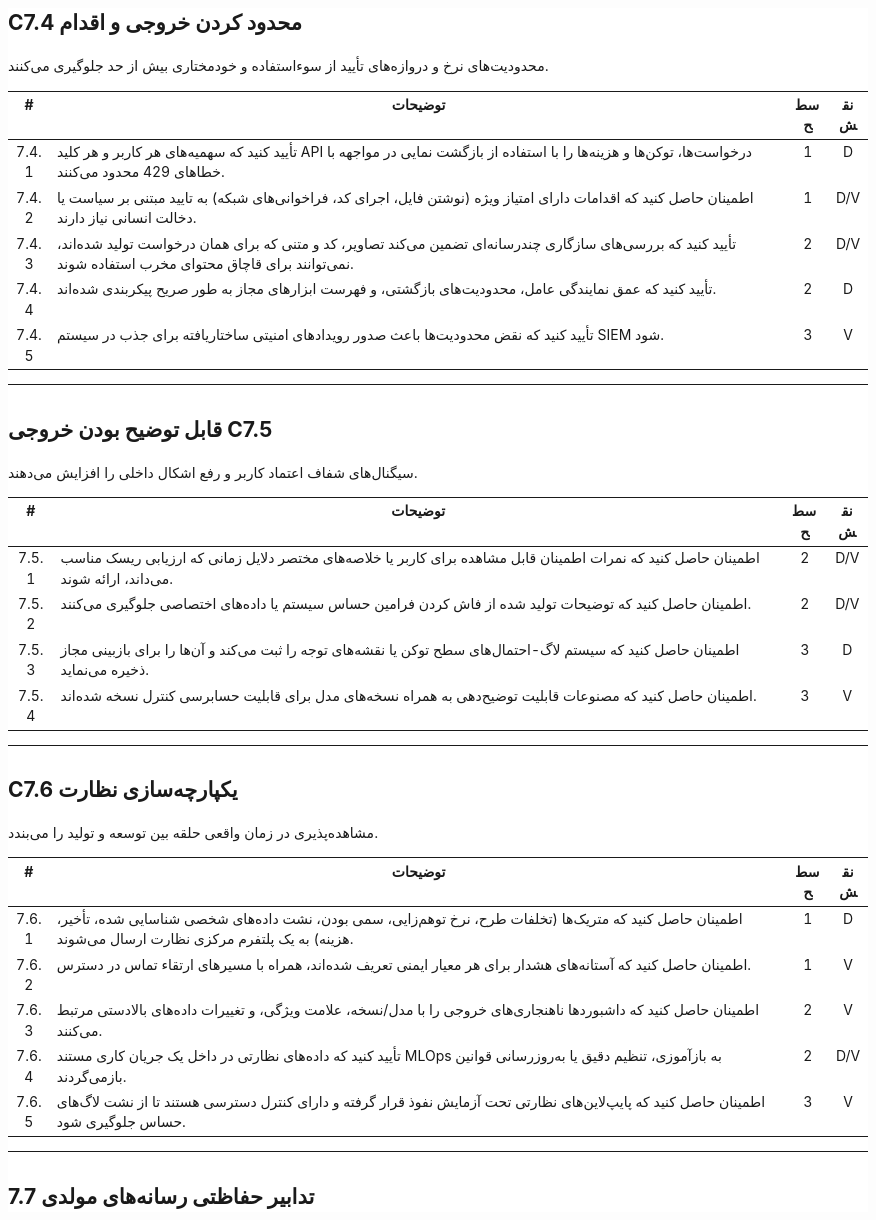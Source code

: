 
## C7.4 محدود کردن خروجی و اقدام

محدودیت‌های نرخ و دروازه‌های تأیید از سوءاستفاده و خودمختاری بیش از حد جلوگیری می‌کنند.

|   #   | توضیحات                                                                                                                                                        | سطح | نقش |
| :---: | -------------------------------------------------------------------------------------------------------------------------------------------------------------- | :-: | :-: |
| 7.4.1 | تأیید کنید که سهمیه‌های هر کاربر و هر کلید API درخواست‌ها، توکن‌ها و هزینه‌ها را با استفاده از بازگشت نمایی در مواجهه با خطاهای 429 محدود می‌کنند.             |  1  |  D  |
| 7.4.2 | اطمینان حاصل کنید که اقدامات دارای امتیاز ویژه (نوشتن فایل، اجرای کد، فراخوانی‌های شبکه) به تایید مبتنی بر سیاست یا دخالت انسانی نیاز دارند.                   |  1  | D/V |
| 7.4.3 | تأیید کنید که بررسی‌های سازگاری چندرسانه‌ای تضمین می‌کند تصاویر، کد و متنی که برای همان درخواست تولید شده‌اند، نمی‌توانند برای قاچاق محتوای مخرب استفاده شوند. |  2  | D/V |
| 7.4.4 | تأیید کنید که عمق نمایندگی عامل، محدودیت‌های بازگشتی، و فهرست ابزارهای مجاز به طور صریح پیکربندی شده‌اند.                                                      |  2  |  D  |
| 7.4.5 | تأیید کنید که نقض محدودیت‌ها باعث صدور رویدادهای امنیتی ساختاریافته برای جذب در سیستم SIEM شود.                                                                |  3  |  V  |

---

## قابل توضیح بودن خروجی C7.5

سیگنال‌های شفاف اعتماد کاربر و رفع اشکال داخلی را افزایش می‌دهند.

|   #   | توضیحات                                                                                                                             | سطح | نقش |
| :---: | ----------------------------------------------------------------------------------------------------------------------------------- | :-: | :-: |
| 7.5.1 | اطمینان حاصل کنید که نمرات اطمینان قابل مشاهده برای کاربر یا خلاصه‌های مختصر دلایل زمانی که ارزیابی ریسک مناسب می‌داند، ارائه شوند. |  2  | D/V |
| 7.5.2 | اطمینان حاصل کنید که توضیحات تولید شده از فاش کردن فرامین حساس سیستم یا داده‌های اختصاصی جلوگیری می‌کنند.                           |  2  | D/V |
| 7.5.3 | اطمینان حاصل کنید که سیستم لاگ-احتمال‌های سطح توکن یا نقشه‌های توجه را ثبت می‌کند و آن‌ها را برای بازبینی مجاز ذخیره می‌نماید.      |  3  |  D  |
| 7.5.4 | اطمینان حاصل کنید که مصنوعات قابلیت توضیح‌دهی به همراه نسخه‌های مدل برای قابلیت حسابرسی کنترل نسخه شده‌اند.                         |  3  |  V  |

---

## C7.6 یکپارچه‌سازی نظارت

مشاهده‌پذیری در زمان واقعی حلقه بین توسعه و تولید را می‌بندد.

|   #   | توضیحات                                                                                                                                                  | سطح | نقش |
| :---: | -------------------------------------------------------------------------------------------------------------------------------------------------------- | :-: | :-: |
| 7.6.1 | اطمینان حاصل کنید که متریک‌ها (تخلفات طرح، نرخ توهم‌زایی، سمی بودن، نشت داده‌های شخصی شناسایی شده، تأخیر، هزینه) به یک پلتفرم مرکزی نظارت ارسال می‌شوند. |  1  |  D  |
| 7.6.2 | اطمینان حاصل کنید که آستانه‌های هشدار برای هر معیار ایمنی تعریف شده‌اند، همراه با مسیرهای ارتقاء تماس در دسترس.                                          |  1  |  V  |
| 7.6.3 | اطمینان حاصل کنید که داشبوردها ناهنجاری‌های خروجی را با مدل/نسخه، علامت ویژگی، و تغییرات داده‌های بالادستی مرتبط می‌کنند.                                |  2  |  V  |
| 7.6.4 | تأیید کنید که داده‌های نظارتی در داخل یک جریان کاری مستند MLOps به بازآموزی، تنظیم دقیق یا به‌روزرسانی قوانین بازمی‌گردند.                               |  2  | D/V |
| 7.6.5 | اطمینان حاصل کنید که پایپ‌لاین‌های نظارتی تحت آزمایش نفوذ قرار گرفته و دارای کنترل دسترسی هستند تا از نشت لاگ‌های حساس جلوگیری شود.                      |  3  |  V  |

---

## 7.7 تدابیر حفاظتی رسانه‌های مولدی
